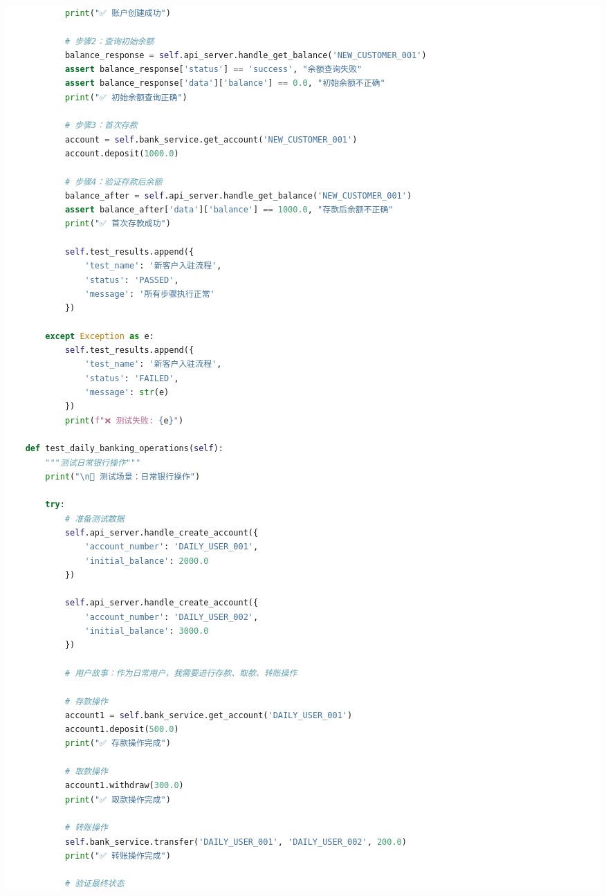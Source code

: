 ```python
            print("✅ 账户创建成功")
            
            # 步骤2：查询初始余额
            balance_response = self.api_server.handle_get_balance('NEW_CUSTOMER_001')
            assert balance_response['status'] == 'success', "余额查询失败"
            assert balance_response['data']['balance'] == 0.0, "初始余额不正确"
            print("✅ 初始余额查询正确")
            
            # 步骤3：首次存款
            account = self.bank_service.get_account('NEW_CUSTOMER_001')
            account.deposit(1000.0)
            
            # 步骤4：验证存款后余额
            balance_after = self.api_server.handle_get_balance('NEW_CUSTOMER_001')
            assert balance_after['data']['balance'] == 1000.0, "存款后余额不正确"
            print("✅ 首次存款成功")
            
            self.test_results.append({
                'test_name': '新客户入驻流程',
                'status': 'PASSED',
                'message': '所有步骤执行正常'
            })
            
        except Exception as e:
            self.test_results.append({
                'test_name': '新客户入驻流程',
                'status': 'FAILED',
                'message': str(e)
            })
            print(f"❌ 测试失败: {e}")
    
    def test_daily_banking_operations(self):
        """测试日常银行操作"""
        print("\n🧪 测试场景：日常银行操作")
        
        try:
            # 准备测试数据
            self.api_server.handle_create_account({
                'account_number': 'DAILY_USER_001',
                'initial_balance': 2000.0
            })
            
            self.api_server.handle_create_account({
                'account_number': 'DAILY_USER_002',
                'initial_balance': 3000.0
            })
            
            # 用户故事：作为日常用户，我需要进行存款、取款、转账操作
            
            # 存款操作
            account1 = self.bank_service.get_account('DAILY_USER_001')
            account1.deposit(500.0)
            print("✅ 存款操作完成")
            
            # 取款操作
            account1.withdraw(300.0)
            print("✅ 取款操作完成")
            
            # 转账操作
            self.bank_service.transfer('DAILY_USER_001', 'DAILY_USER_002', 200.0)
            print("✅ 转账操作完成")
            
            # 验证最终状态
```